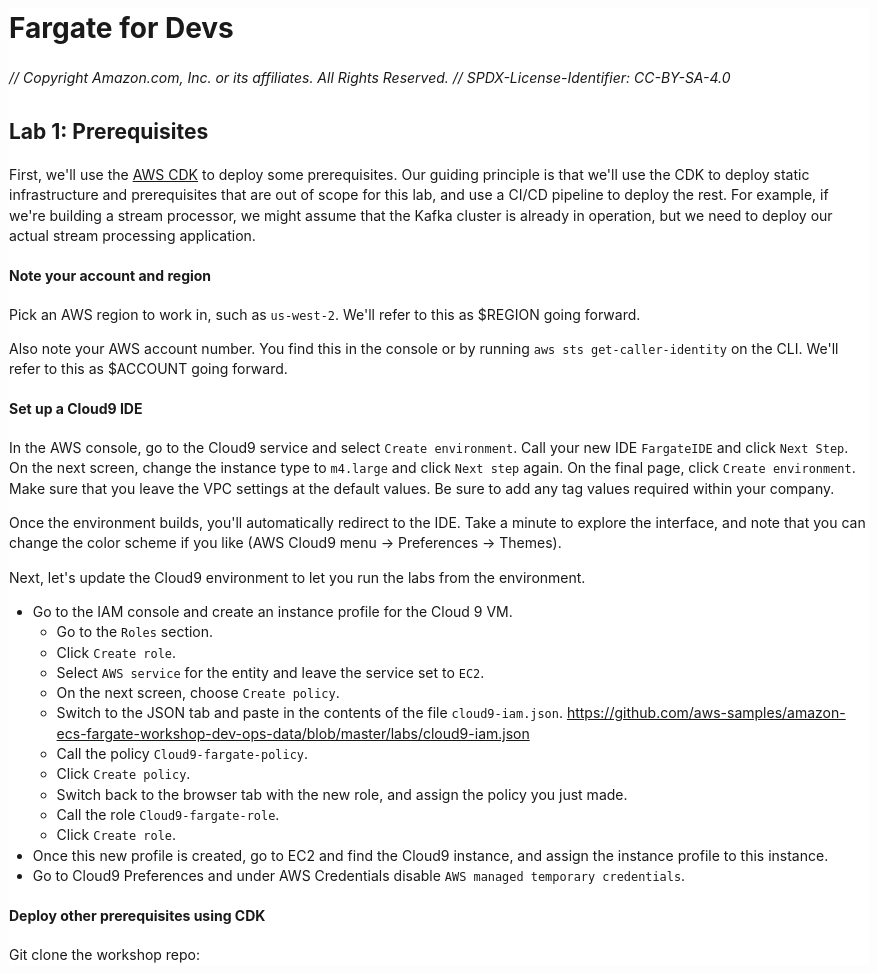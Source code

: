 # Fargate for Devs

_// Copyright Amazon.com, Inc. or its affiliates. All Rights Reserved. // SPDX-License-Identifier: CC-BY-SA-4.0_

## Lab 1: Prerequisites

First, we'll use the [AWS CDK](https://docs.aws.amazon.com/cdk/latest/guide/home.html) to deploy some prerequisites.  Our guiding principle is that we'll use the CDK to deploy static infrastructure and prerequisites that are out of scope for this lab, and use a CI/CD pipeline to deploy the rest.  For example, if we're building a stream processor, we might assume that the Kafka cluster is already in operation, but we need to deploy our actual stream processing application.

#### Note your account and region

Pick an AWS region to work in, such as `us-west-2`.  We'll refer to this as $REGION going forward.

Also note your AWS account number.  You find this in the console or by running `aws sts get-caller-identity` on the CLI.  We'll refer to this as $ACCOUNT going forward.

#### Set up a Cloud9 IDE

In the AWS console, go to the Cloud9 service and select `Create environment`.  Call your new IDE `FargateIDE` and click `Next Step`.  On the next screen, change the instance type to `m4.large` and click `Next step` again.  On the final page, click `Create environment`.  Make sure that you leave the VPC settings at the default values. Be sure to add any tag values required within your company.  

Once the environment builds, you'll automatically redirect to the IDE.  Take a minute to explore the interface, and note that you can change the color scheme if you like (AWS Cloud9 menu -> Preferences -> Themes).

Next, let's update the Cloud9 environment to let you run the labs from the environment.

* Go to the IAM console and create an instance profile for the Cloud 9 VM.  
    * Go to the `Roles` section.
    * Click `Create role`.
    * Select `AWS service` for the entity and leave the service set to `EC2`.
    * On the next screen, choose `Create policy`.
    * Switch to the JSON tab and paste in the contents of the file `cloud9-iam.json`.
         https://github.com/aws-samples/amazon-ecs-fargate-workshop-dev-ops-data/blob/master/labs/cloud9-iam.json
    * Call the policy `Cloud9-fargate-policy`.
    * Click `Create policy`.
    * Switch back to the browser tab with the new role, and assign the policy you just made.
    * Call the role `Cloud9-fargate-role`.
    * Click `Create role`.
* Once this new profile is created, go to EC2 and find the Cloud9 instance, and assign the instance profile to this instance.
* Go to Cloud9 Preferences and under AWS Credentials disable `AWS managed temporary credentials`.  

#### Deploy other prerequisites using CDK

Git clone the workshop repo:
